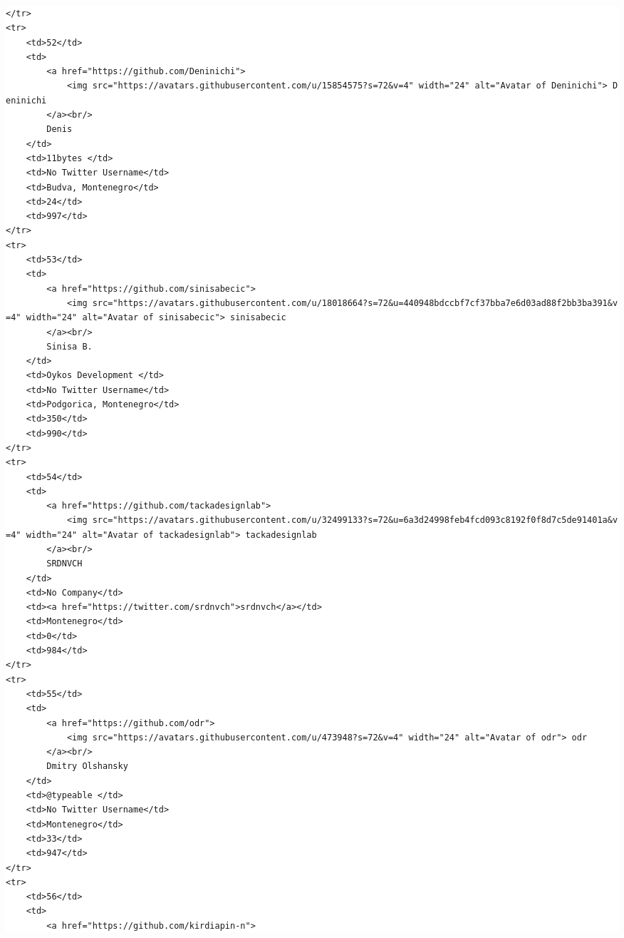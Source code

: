 	</tr>
	<tr>
		<td>52</td>
		<td>
			<a href="https://github.com/Deninichi">
				<img src="https://avatars.githubusercontent.com/u/15854575?s=72&v=4" width="24" alt="Avatar of Deninichi"> Deninichi
			</a><br/>
			Denis
		</td>
		<td>11bytes </td>
		<td>No Twitter Username</td>
		<td>Budva, Montenegro</td>
		<td>24</td>
		<td>997</td>
	</tr>
	<tr>
		<td>53</td>
		<td>
			<a href="https://github.com/sinisabecic">
				<img src="https://avatars.githubusercontent.com/u/18018664?s=72&u=440948bdccbf7cf37bba7e6d03ad88f2bb3ba391&v=4" width="24" alt="Avatar of sinisabecic"> sinisabecic
			</a><br/>
			Sinisa B.
		</td>
		<td>Oykos Development </td>
		<td>No Twitter Username</td>
		<td>Podgorica, Montenegro</td>
		<td>350</td>
		<td>990</td>
	</tr>
	<tr>
		<td>54</td>
		<td>
			<a href="https://github.com/tackadesignlab">
				<img src="https://avatars.githubusercontent.com/u/32499133?s=72&u=6a3d24998feb4fcd093c8192f0f8d7c5de91401a&v=4" width="24" alt="Avatar of tackadesignlab"> tackadesignlab
			</a><br/>
			SRDNVCH
		</td>
		<td>No Company</td>
		<td><a href="https://twitter.com/srdnvch">srdnvch</a></td>
		<td>Montenegro</td>
		<td>0</td>
		<td>984</td>
	</tr>
	<tr>
		<td>55</td>
		<td>
			<a href="https://github.com/odr">
				<img src="https://avatars.githubusercontent.com/u/473948?s=72&v=4" width="24" alt="Avatar of odr"> odr
			</a><br/>
			Dmitry Olshansky
		</td>
		<td>@typeable </td>
		<td>No Twitter Username</td>
		<td>Montenegro</td>
		<td>33</td>
		<td>947</td>
	</tr>
	<tr>
		<td>56</td>
		<td>
			<a href="https://github.com/kirdiapin-n">